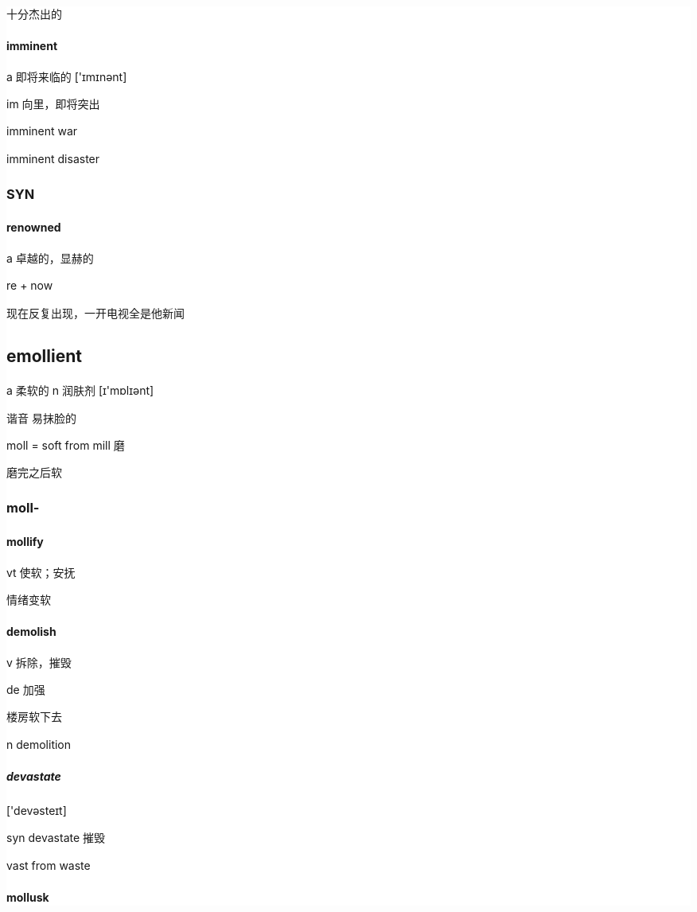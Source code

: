 十分杰出的

#### imminent

a 即将来临的 ['ɪmɪnənt]

im 向里，即将突出

imminent war

imminent disaster

### SYN

#### renowned

a 卓越的，显赫的

re + now 

现在反复出现，一开电视全是他新闻

## emollient

a 柔软的 n 润肤剂 [ɪ'mɒlɪənt]

谐音 易抹脸的

moll = soft from mill 磨

磨完之后软

### moll-

#### mollify

vt 使软；安抚

情绪变软

#### demolish

v 拆除，摧毁

de 加强

楼房软下去

n demolition

##### devastate

['devəsteɪt]

syn devastate 摧毁

vast from waste

#### mollusk
